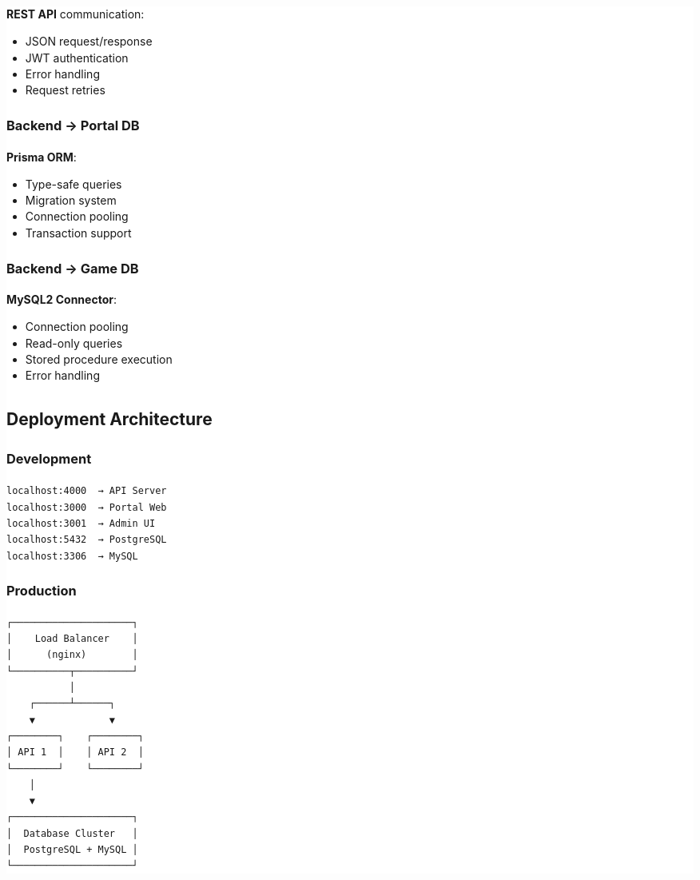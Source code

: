 **REST API** communication:
- JSON request/response
- JWT authentication
- Error handling
- Request retries

### Backend → Portal DB

**Prisma ORM**:
- Type-safe queries
- Migration system
- Connection pooling
- Transaction support

### Backend → Game DB

**MySQL2 Connector**:
- Connection pooling
- Read-only queries
- Stored procedure execution
- Error handling

## Deployment Architecture

### Development

```
localhost:4000  → API Server
localhost:3000  → Portal Web
localhost:3001  → Admin UI
localhost:5432  → PostgreSQL
localhost:3306  → MySQL
```

### Production

```
┌─────────────────────┐
│    Load Balancer    │
│      (nginx)        │
└──────────┬──────────┘
           │
    ┌──────┴──────┐
    ▼             ▼
┌────────┐    ┌────────┐
│ API 1  │    │ API 2  │
└────────┘    └────────┘
    │
    ▼
┌─────────────────────┐
│  Database Cluster   │
│  PostgreSQL + MySQL │
└─────────────────────┘
```
